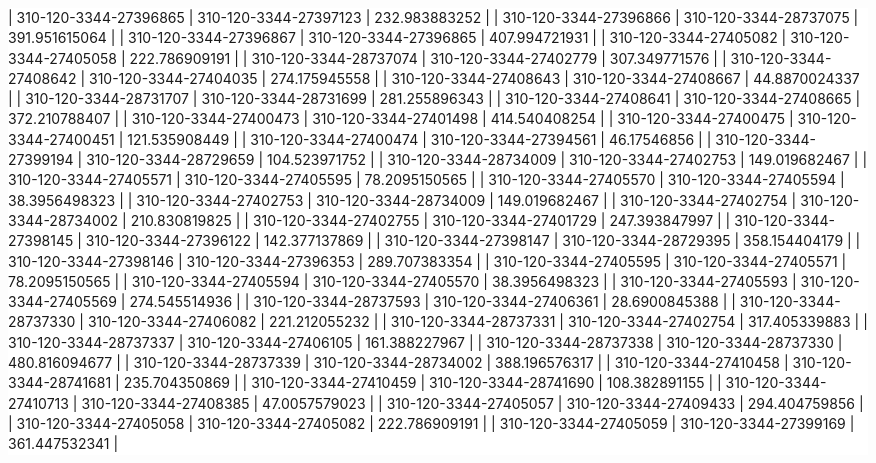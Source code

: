 | 310-120-3344-27396865 | 310-120-3344-27397123 | 232.983883252 |
| 310-120-3344-27396866 | 310-120-3344-28737075 | 391.951615064 |
| 310-120-3344-27396867 | 310-120-3344-27396865 | 407.994721931 |
| 310-120-3344-27405082 | 310-120-3344-27405058 | 222.786909191 |
| 310-120-3344-28737074 | 310-120-3344-27402779 | 307.349771576 |
| 310-120-3344-27408642 | 310-120-3344-27404035 | 274.175945558 |
| 310-120-3344-27408643 | 310-120-3344-27408667 | 44.8870024337 |
| 310-120-3344-28731707 | 310-120-3344-28731699 | 281.255896343 |
| 310-120-3344-27408641 | 310-120-3344-27408665 | 372.210788407 |
| 310-120-3344-27400473 | 310-120-3344-27401498 | 414.540408254 |
| 310-120-3344-27400475 | 310-120-3344-27400451 | 121.535908449 |
| 310-120-3344-27400474 | 310-120-3344-27394561 | 46.17546856 |
| 310-120-3344-27399194 | 310-120-3344-28729659 | 104.523971752 |
| 310-120-3344-28734009 | 310-120-3344-27402753 | 149.019682467 |
| 310-120-3344-27405571 | 310-120-3344-27405595 | 78.2095150565 |
| 310-120-3344-27405570 | 310-120-3344-27405594 | 38.3956498323 |
| 310-120-3344-27402753 | 310-120-3344-28734009 | 149.019682467 |
| 310-120-3344-27402754 | 310-120-3344-28734002 | 210.830819825 |
| 310-120-3344-27402755 | 310-120-3344-27401729 | 247.393847997 |
| 310-120-3344-27398145 | 310-120-3344-27396122 | 142.377137869 |
| 310-120-3344-27398147 | 310-120-3344-28729395 | 358.154404179 |
| 310-120-3344-27398146 | 310-120-3344-27396353 | 289.707383354 |
| 310-120-3344-27405595 | 310-120-3344-27405571 | 78.2095150565 |
| 310-120-3344-27405594 | 310-120-3344-27405570 | 38.3956498323 |
| 310-120-3344-27405593 | 310-120-3344-27405569 | 274.545514936 |
| 310-120-3344-28737593 | 310-120-3344-27406361 | 28.6900845388 |
| 310-120-3344-28737330 | 310-120-3344-27406082 | 221.212055232 |
| 310-120-3344-28737331 | 310-120-3344-27402754 | 317.405339883 |
| 310-120-3344-28737337 | 310-120-3344-27406105 | 161.388227967 |
| 310-120-3344-28737338 | 310-120-3344-28737330 | 480.816094677 |
| 310-120-3344-28737339 | 310-120-3344-28734002 | 388.196576317 |
| 310-120-3344-27410458 | 310-120-3344-28741681 | 235.704350869 |
| 310-120-3344-27410459 | 310-120-3344-28741690 | 108.382891155 |
| 310-120-3344-27410713 | 310-120-3344-27408385 | 47.0057579023 |
| 310-120-3344-27405057 | 310-120-3344-27409433 | 294.404759856 |
| 310-120-3344-27405058 | 310-120-3344-27405082 | 222.786909191 |
| 310-120-3344-27405059 | 310-120-3344-27399169 | 361.447532341 |